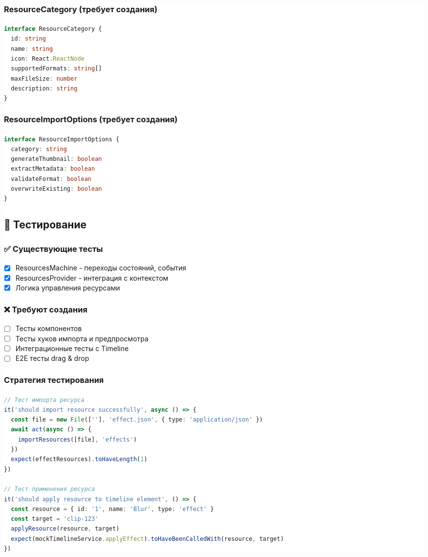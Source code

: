 ### ResourceCategory (требует создания)
```typescript
interface ResourceCategory {
  id: string
  name: string
  icon: React.ReactNode
  supportedFormats: string[]
  maxFileSize: number
  description: string
}
```

### ResourceImportOptions (требует создания)
```typescript
interface ResourceImportOptions {
  category: string
  generateThumbnail: boolean
  extractMetadata: boolean
  validateFormat: boolean
  overwriteExisting: boolean
}
```

## 🧪 Тестирование

### ✅ Существующие тесты
- [x] ResourcesMachine - переходы состояний, события
- [x] ResourcesProvider - интеграция с контекстом
- [x] Логика управления ресурсами

### ❌ Требуют создания
- [ ] Тесты компонентов
- [ ] Тесты хуков импорта и предпросмотра
- [ ] Интеграционные тесты с Timeline
- [ ] E2E тесты drag & drop

### Стратегия тестирования
```typescript
// Тест импорта ресурса
it('should import resource successfully', async () => {
  const file = new File([''], 'effect.json', { type: 'application/json' })
  await act(async () => {
    importResources([file], 'effects')
  })
  expect(effectResources).toHaveLength(1)
})

// Тест применения ресурса
it('should apply resource to timeline element', () => {
  const resource = { id: '1', name: 'Blur', type: 'effect' }
  const target = 'clip-123'
  applyResource(resource, target)
  expect(mockTimelineService.applyEffect).toHaveBeenCalledWith(resource, target)
})
```
